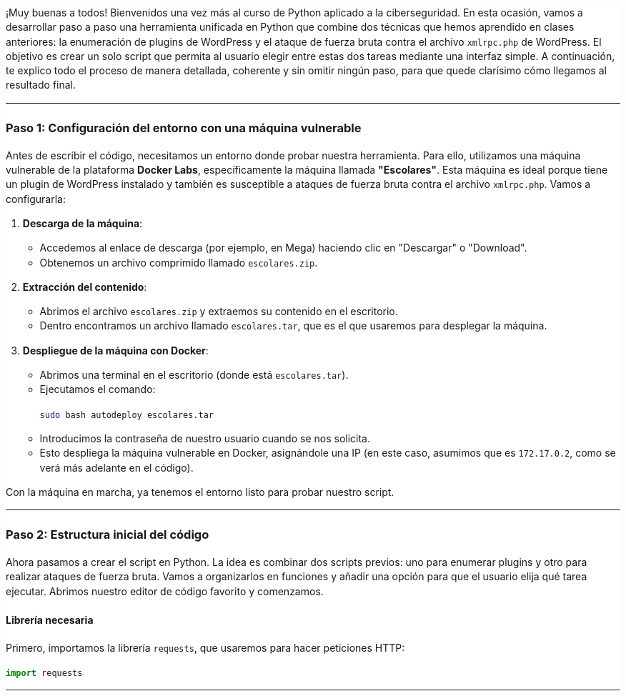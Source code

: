 ¡Muy buenas a todos! Bienvenidos una vez más al curso de Python aplicado a la ciberseguridad. En esta ocasión, vamos a desarrollar paso a paso una herramienta unificada en Python que combine dos técnicas que hemos aprendido en clases anteriores: la enumeración de plugins de WordPress y el ataque de fuerza bruta contra el archivo `xmlrpc.php` de WordPress. El objetivo es crear un solo script que permita al usuario elegir entre estas dos tareas mediante una interfaz simple. A continuación, te explico todo el proceso de manera detallada, coherente y sin omitir ningún paso, para que quede clarísimo cómo llegamos al resultado final.

---

### **Paso 1: Configuración del entorno con una máquina vulnerable**
Antes de escribir el código, necesitamos un entorno donde probar nuestra herramienta. Para ello, utilizamos una máquina vulnerable de la plataforma **Docker Labs**, específicamente la máquina llamada **"Escolares"**. Esta máquina es ideal porque tiene un plugin de WordPress instalado y también es susceptible a ataques de fuerza bruta contra el archivo `xmlrpc.php`. Vamos a configurarla:

1. **Descarga de la máquina**:
   - Accedemos al enlace de descarga (por ejemplo, en Mega) haciendo clic en "Descargar" o "Download".
   - Obtenemos un archivo comprimido llamado `escolares.zip`.

2. **Extracción del contenido**:
   - Abrimos el archivo `escolares.zip` y extraemos su contenido en el escritorio.
   - Dentro encontramos un archivo llamado `escolares.tar`, que es el que usaremos para desplegar la máquina.

3. **Despliegue de la máquina con Docker**:
   - Abrimos una terminal en el escritorio (donde está `escolares.tar`).
   - Ejecutamos el comando:  
     ```bash
     sudo bash autodeploy escolares.tar
     ```
   - Introducimos la contraseña de nuestro usuario cuando se nos solicita.
   - Esto despliega la máquina vulnerable en Docker, asignándole una IP (en este caso, asumimos que es `172.17.0.2`, como se verá más adelante en el código).

Con la máquina en marcha, ya tenemos el entorno listo para probar nuestro script.

---

### **Paso 2: Estructura inicial del código**
Ahora pasamos a crear el script en Python. La idea es combinar dos scripts previos: uno para enumerar plugins y otro para realizar ataques de fuerza bruta. Vamos a organizarlos en funciones y añadir una opción para que el usuario elija qué tarea ejecutar. Abrimos nuestro editor de código favorito y comenzamos.

#### **Librería necesaria**
Primero, importamos la librería `requests`, que usaremos para hacer peticiones HTTP:
```python
import requests
```

---
